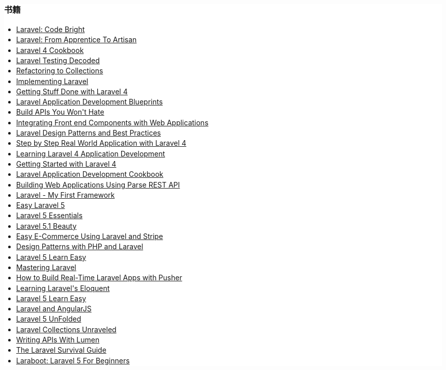 <h3>书籍</h3>
<ul><li><a href="https://leanpub.com/codebright">Laravel: Code Bright</a></li>
 	<li><a href="https://leanpub.com/laravel">Laravel: From Apprentice To Artisan</a></li>
 	<li><a href="https://leanpub.com/laravel4cookbook">Laravel 4 Cookbook</a></li>
 	<li><a href="https://leanpub.com/laravel-testing-decoded">Laravel Testing Decoded</a></li>
 	<li><a href="http://adamwathan.me/refactoring-to-collections">Refactoring to Collections</a></li>
 	<li><a href="https://leanpub.com/implementinglaravel">Implementing Laravel</a></li>
 	<li><a href="https://leanpub.com/gettingstuffdonelaravel">Getting Stuff Done with Laravel 4</a></li>
 	<li><a href="http://www.packtpub.com/laravel-application-development-blueprints/book">Laravel Application Development Blueprints</a></li>
 	<li><a href="https://leanpub.com/build-apis-you-wont-hate">Build APIs You Won't Hate</a></li>
 	<li><a href="https://leanpub.com/frontend">Integrating Front end Components with Web Applications</a></li>
 	<li><a href="http://www.packtpub.com/laravel-design-patterns-and-best-practices/book">Laravel Design Patterns and Best Practices</a></li>
 	<li><a href="https://leanpub.com/real-world-laravel4">Step by Step Real World Application with Laravel 4</a></li>
 	<li><a href="http://www.packtpub.com/learning-laravel-4-application-development/book">Learning Laravel 4 Application Development</a></li>
 	<li><a href="http://www.packtpub.com/getting-started-with-laravel-4/book">Getting Started with Laravel 4</a></li>
 	<li><a href="http://www.packtpub.com/laravel-application-development-cookbook/book">Laravel Application Development Cookbook</a></li>
 	<li><a href="https://leanpub.com/building-web-applications-using-parse-rest-api">Building Web Applications Using Parse REST API</a></li>
 	<li><a href="https://leanpub.com/laravel-first-framework">Laravel - My First Framework</a></li>
 	<li><a href="https://leanpub.com/easylaravel/">Easy Laravel 5</a></li>
 	<li><a href="https://www.packtpub.com/web-development/laravel-5-essentials">Laravel 5 Essentials</a></li>
 	<li><a href="https://leanpub.com/l5-beauty">Laravel 5.1 Beauty</a></li>
 	<li><a href="https://leanpub.com/easyecommerce">Easy E-Commerce Using Laravel and Stripe</a></li>
 	<li><a href="https://leanpub.com/larasign">Design Patterns with PHP and Laravel</a></li>
 	<li><a href="https://leanpub.com/laravel5learneasy">Laravel 5 Learn Easy</a></li>
 	<li><a href="https://www.packtpub.com/web-development/mastering-laravel">Mastering Laravel</a></li>
 	<li><a href="http://pusher-community.github.io/real-time-laravel/">How to Build Real-Time Laravel Apps with Pusher</a></li>
 	<li><a href="https://www.packtpub.com/web-development/learning-laravel's-eloquent">Learning Laravel's Eloquent</a></li>
 	<li><a href="https://leanpub.com/laravel5learneasy">Laravel 5 Learn Easy</a></li>
 	<li><a href="https://leanpub.com/laravel-and-angularjs">Laravel and AngularJS</a></li>
 	<li><a href="http://www.amazon.com/Laravel-UnFolded-Application-Programming-Simplified-ebook/dp/B011I0DVWO/">Laravel 5 UnFolded</a></li>
 	<li><a href="https://leanpub.com/laravelcollectionsunraveled">Laravel Collections Unraveled</a></li>
 	<li><a href="https://leanpub.com/lumen-apis">Writing APIs With Lumen</a></li>
 	<li><a href="https://leanpub.com/laravelsurvivalguide">The Laravel Survival Guide</a></li>
 	<li><a href="https://leanpub.com/laravel-5-for-beginners-laraboot">Laraboot: Laravel 5 For Beginners</a></li>
</ul>
